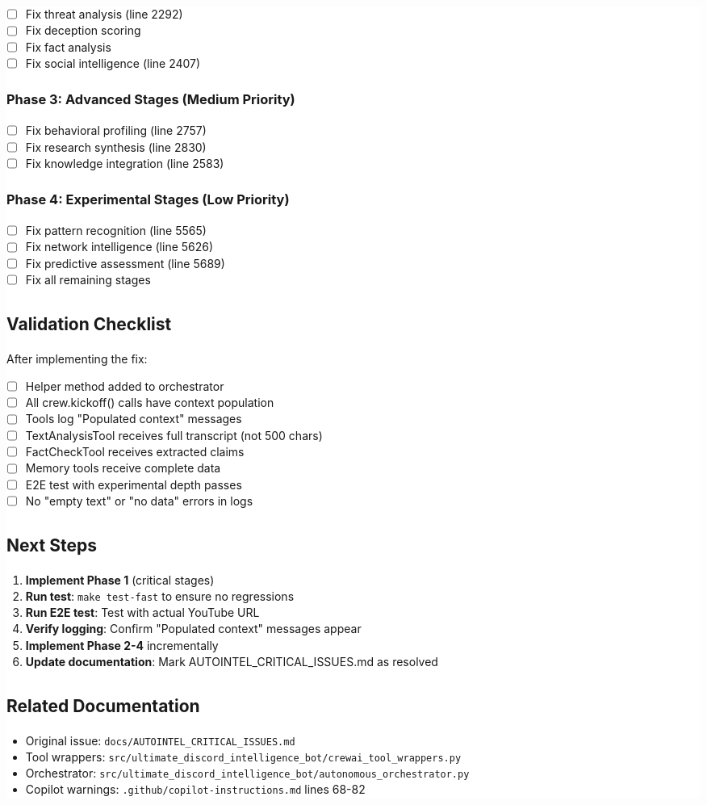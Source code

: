 - [ ] Fix threat analysis (line 2292)
- [ ] Fix deception scoring
- [ ] Fix fact analysis
- [ ] Fix social intelligence (line 2407)

### Phase 3: Advanced Stages (Medium Priority)

- [ ] Fix behavioral profiling (line 2757)
- [ ] Fix research synthesis (line 2830)
- [ ] Fix knowledge integration (line 2583)

### Phase 4: Experimental Stages (Low Priority)

- [ ] Fix pattern recognition (line 5565)
- [ ] Fix network intelligence (line 5626)
- [ ] Fix predictive assessment (line 5689)
- [ ] Fix all remaining stages

## Validation Checklist

After implementing the fix:

- [ ] Helper method added to orchestrator
- [ ] All crew.kickoff() calls have context population
- [ ] Tools log "Populated context" messages
- [ ] TextAnalysisTool receives full transcript (not 500 chars)
- [ ] FactCheckTool receives extracted claims
- [ ] Memory tools receive complete data
- [ ] E2E test with experimental depth passes
- [ ] No "empty text" or "no data" errors in logs

## Next Steps

1. **Implement Phase 1** (critical stages)
2. **Run test**: `make test-fast` to ensure no regressions
3. **Run E2E test**: Test with actual YouTube URL
4. **Verify logging**: Confirm "Populated context" messages appear
5. **Implement Phase 2-4** incrementally
6. **Update documentation**: Mark AUTOINTEL_CRITICAL_ISSUES.md as resolved

## Related Documentation

- Original issue: `docs/AUTOINTEL_CRITICAL_ISSUES.md`
- Tool wrappers: `src/ultimate_discord_intelligence_bot/crewai_tool_wrappers.py`
- Orchestrator: `src/ultimate_discord_intelligence_bot/autonomous_orchestrator.py`
- Copilot warnings: `.github/copilot-instructions.md` lines 68-82

